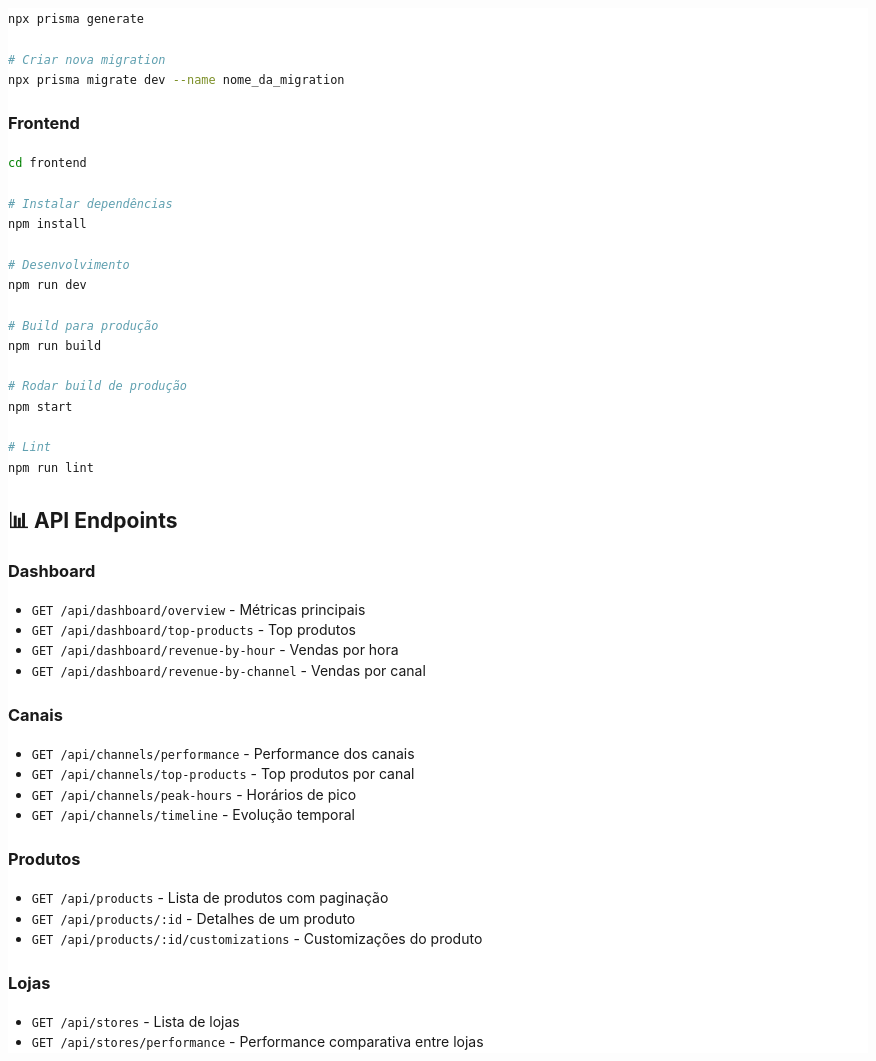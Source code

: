 ```bash
npx prisma generate

# Criar nova migration
npx prisma migrate dev --name nome_da_migration
```

### Frontend

```bash
cd frontend

# Instalar dependências
npm install

# Desenvolvimento
npm run dev

# Build para produção
npm run build

# Rodar build de produção
npm start

# Lint
npm run lint
```

## 📊 API Endpoints

### Dashboard
- `GET /api/dashboard/overview` - Métricas principais
- `GET /api/dashboard/top-products` - Top produtos
- `GET /api/dashboard/revenue-by-hour` - Vendas por hora
- `GET /api/dashboard/revenue-by-channel` - Vendas por canal

### Canais
- `GET /api/channels/performance` - Performance dos canais
- `GET /api/channels/top-products` - Top produtos por canal
- `GET /api/channels/peak-hours` - Horários de pico
- `GET /api/channels/timeline` - Evolução temporal

### Produtos
- `GET /api/products` - Lista de produtos com paginação
- `GET /api/products/:id` - Detalhes de um produto
- `GET /api/products/:id/customizations` - Customizações do produto

### Lojas
- `GET /api/stores` - Lista de lojas
- `GET /api/stores/performance` - Performance comparativa entre lojas
